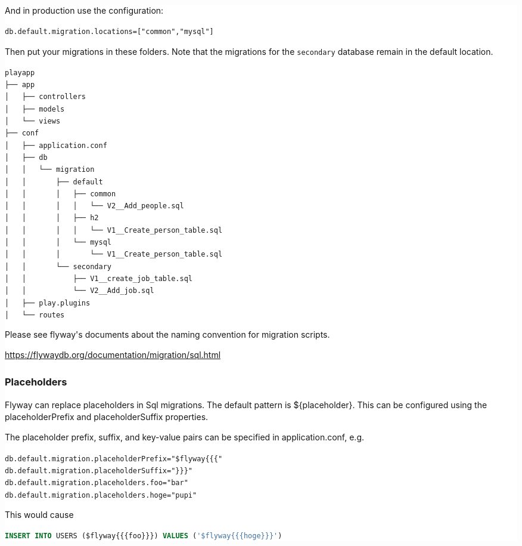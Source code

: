 And in production use the configuration:

```
db.default.migration.locations=["common","mysql"]
```

Then put your migrations in these folders. Note that the migrations for the `secondary` database remain in the default location.

```
playapp
├── app
│   ├── controllers
│   ├── models
│   └── views
├── conf
│   ├── application.conf
│   ├── db
│   │   └── migration
│   │       ├── default
│   │       │   ├── common
│   │       │   │   └── V2__Add_people.sql
│   │       │   ├── h2
│   │       │   │   └── V1__Create_person_table.sql
│   │       │   └── mysql
│   │       │       └── V1__Create_person_table.sql
│   │       └── secondary
│   │           ├── V1__create_job_table.sql
│   │           └── V2__Add_job.sql
│   ├── play.plugins
│   └── routes
```

Please see flyway's documents about the naming convention for migration scripts.

https://flywaydb.org/documentation/migration/sql.html

### Placeholders

Flyway can replace placeholders in Sql migrations.
The default pattern is ${placeholder}.
This can be configured using the placeholderPrefix and placeholderSuffix properties.

The placeholder prefix, suffix, and key-value pairs can be specified in application.conf, e.g.

```
db.default.migration.placeholderPrefix="$flyway{{{"
db.default.migration.placeholderSuffix="}}}"
db.default.migration.placeholders.foo="bar"
db.default.migration.placeholders.hoge="pupi"
```

This would cause

```sql
INSERT INTO USERS ($flyway{{{foo}}}) VALUES ('$flyway{{{hoge}}}')
```
